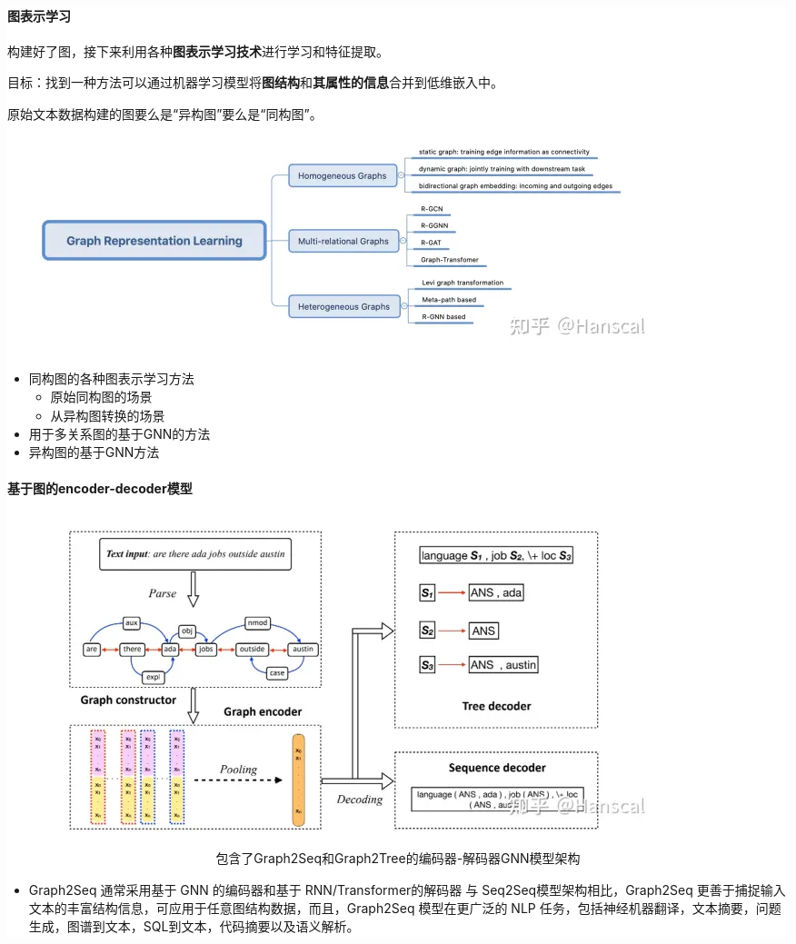
#### 图表示学习
构建好了图，接下来利用各种**图表示学习技术**进行学习和特征提取。

目标：找到一种方法可以通过机器学习模型将**图结构**和**其属性的信息**合并到低维嵌入中。

原始文本数据构建的图要么是“异构图”要么是“同构图”。
![](/assets/img/2022-10-20-图神经网络/2022-10-20-20-01-10.png)
* 同构图的各种图表示学习方法
  * 原始同构图的场景
  * 从异构图转换的场景
* 用于多关系图的基于GNN的方法
* 异构图的基于GNN方法

#### 基于图的encoder-decoder模型
![](/assets/img/2022-10-20-图神经网络/2022-10-20-20-04-40.png)
<center>包含了Graph2Seq和Graph2Tree的编码器-解码器GNN模型架构</center>

* Graph2Seq
  通常采用基于 GNN 的编码器和基于 RNN/Transformer的解码器
  与 Seq2Seq模型架构相比，Graph2Seq 更善于捕捉输入文本的丰富结构信息，可应用于任意图结构数据，而且，Graph2Seq 模型在更广泛的 NLP 任务，包括神经机器翻译，文本摘要，问题生成，图谱到文本，SQL到文本，代码摘要以及语义解析。
